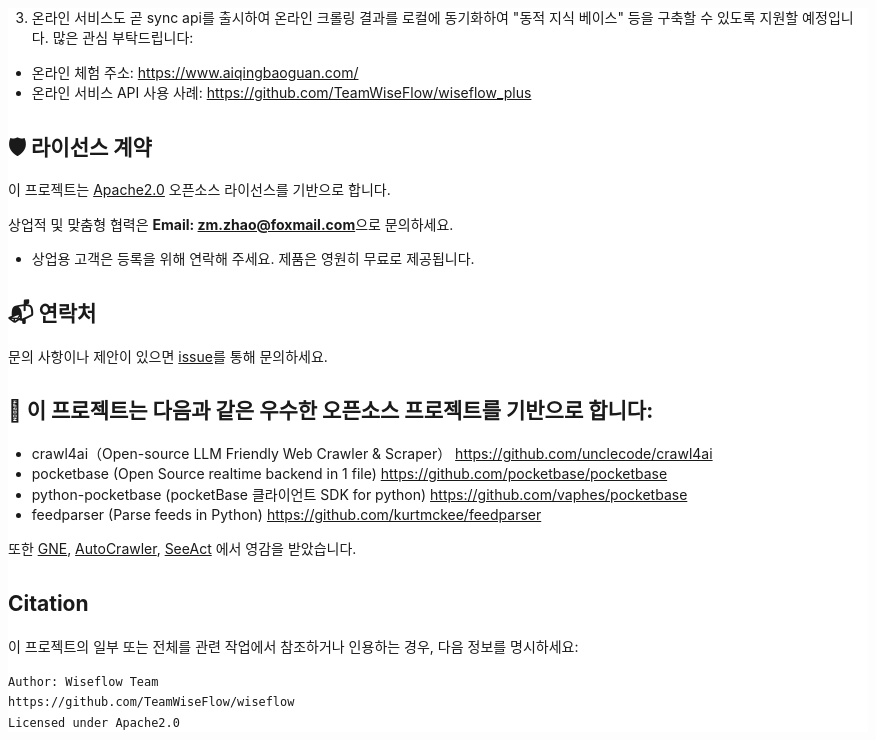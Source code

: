 
3. 온라인 서비스도 곧 sync api를 출시하여 온라인 크롤링 결과를 로컬에 동기화하여 "동적 지식 베이스" 등을 구축할 수 있도록 지원할 예정입니다. 많은 관심 부탁드립니다:

  - 온라인 체험 주소: https://www.aiqingbaoguan.com/
  - 온라인 서비스 API 사용 사례: https://github.com/TeamWiseFlow/wiseflow_plus


## 🛡️ 라이선스 계약

이 프로젝트는 [Apache2.0](LICENSE) 오픈소스 라이선스를 기반으로 합니다.

상업적 및 맞춤형 협력은 **Email: zm.zhao@foxmail.com**으로 문의하세요.

- 상업용 고객은 등록을 위해 연락해 주세요. 제품은 영원히 무료로 제공됩니다.

## 📬 연락처

문의 사항이나 제안이 있으면 [issue](https://github.com/TeamWiseFlow/wiseflow/issues)를 통해 문의하세요.

## 🤝 이 프로젝트는 다음과 같은 우수한 오픈소스 프로젝트를 기반으로 합니다:

- crawl4ai（Open-source LLM Friendly Web Crawler & Scraper） https://github.com/unclecode/crawl4ai
- pocketbase (Open Source realtime backend in 1 file) https://github.com/pocketbase/pocketbase
- python-pocketbase (pocketBase 클라이언트 SDK for python) https://github.com/vaphes/pocketbase
- feedparser (Parse feeds in Python) https://github.com/kurtmckee/feedparser

또한 [GNE](https://github.com/GeneralNewsExtractor/GeneralNewsExtractor), [AutoCrawler](https://github.com/kingname/AutoCrawler), [SeeAct](https://github.com/OSU-NLP-Group/SeeAct) 에서 영감을 받았습니다.

## Citation

이 프로젝트의 일부 또는 전체를 관련 작업에서 참조하거나 인용하는 경우, 다음 정보를 명시하세요:

```
Author: Wiseflow Team
https://github.com/TeamWiseFlow/wiseflow
Licensed under Apache2.0
```
